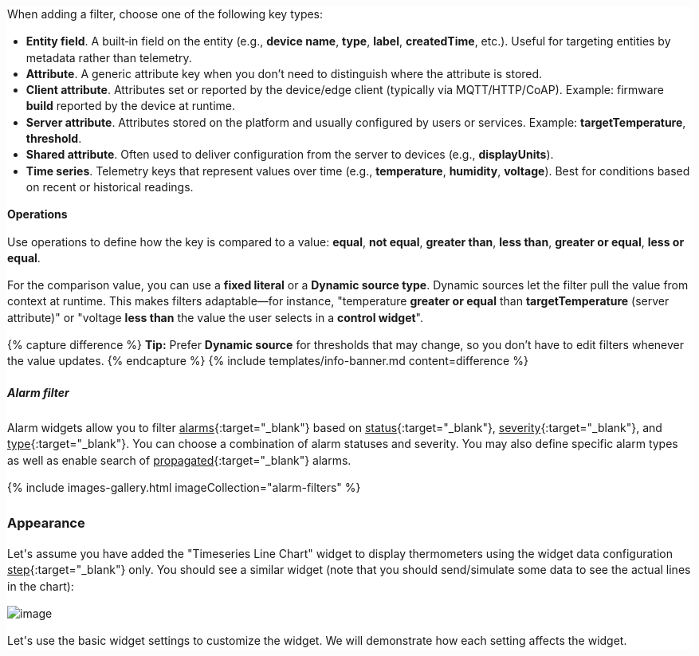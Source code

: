 When adding a filter, choose one of the following key types:

- **Entity field**. A built‑in field on the entity (e.g., **device name**, **type**, **label**, **createdTime**, etc.). Useful for targeting entities by metadata rather than telemetry.
- **Attribute**. A generic attribute key when you don’t need to distinguish where the attribute is stored.
- **Client attribute**. Attributes set or reported by the device/edge client (typically via MQTT/HTTP/CoAP). Example: firmware **build** reported by the device at runtime.
- **Server attribute**. Attributes stored on the platform and usually configured by users or services. Example: **targetTemperature**, **threshold**.
- **Shared attribute**. Often used to deliver configuration from the server to devices (e.g., **displayUnits**).
- **Time series**. Telemetry keys that represent values over time (e.g., **temperature**, **humidity**, **voltage**). Best for conditions based on recent or historical readings.

**Operations**

Use operations to define how the key is compared to a value: **equal**, **not equal**, **greater than**, **less than**, **greater or equal**, **less or equal**.

For the comparison value, you can use a **fixed literal** or a **Dynamic source type**. Dynamic sources let the filter pull the value from context at runtime. This makes filters adaptable—for instance, "temperature **greater or equal** than **targetTemperature** (server attribute)" or "voltage **less than** the value the user selects in a **control widget**".

{% capture difference %}
**Tip:** Prefer **Dynamic source** for thresholds that may change, so you don’t have to edit filters whenever the value updates.
{% endcapture %}
{% include templates/info-banner.md content=difference %}

##### Alarm filter

Alarm widgets allow you to filter [alarms](/docs/{{docsPrefix}}user-guide/alarms/){:target="_blank"} based on [status](/docs/{{docsPrefix}}user-guide/alarms/#lifecycle){:target="_blank"}, [severity](/docs/{{docsPrefix}}user-guide/alarms/#severity){:target="_blank"}, and [type](/docs/{{docsPrefix}}user-guide/alarms/#type){:target="_blank"}.
You can choose a combination of alarm statuses and severity. You may also define specific alarm types as well as enable search of [propagated](/docs/{{docsPrefix}}user-guide/alarms/#propagation){:target="_blank"} alarms.

{% include images-gallery.html imageCollection="alarm-filters" %}

### Appearance

Let&#39;s assume you have added the "Timeseries Line Chart" widget to display thermometers using the widget data configuration [step](/docs/{{docsPrefix}}user-guide/widgets/#data-settings){:target="_blank"} only.
You should see a similar widget (note that you should send/simulate some data to see the actual lines in the chart):

![image](https://img.thingsboard.io/user-guide/widgets/overview/widget-example.png)

Let&#39;s use the basic widget settings to customize the widget. We will demonstrate how each setting affects the widget.
